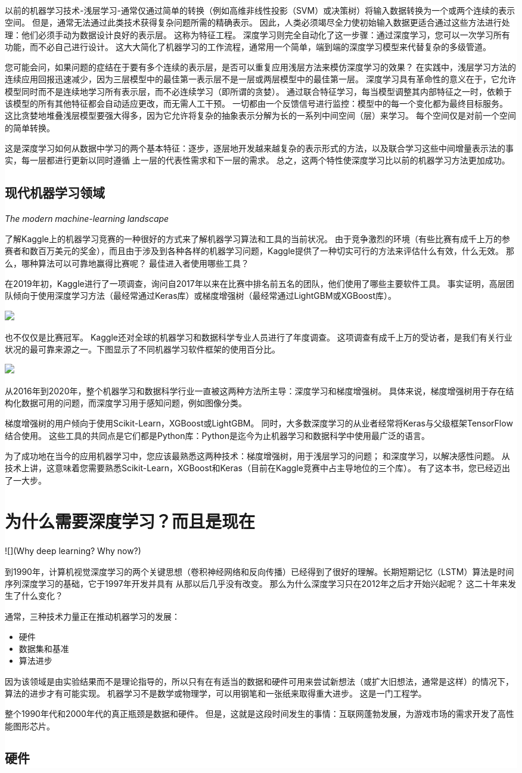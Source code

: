 以前的机器学习技术-浅层学习-通常仅通过简单的转换（例如高维非线性投影（SVM）或决策树）将输入数据转换为一个或两个连续的表示空间。 但是，通常无法通过此类技术获得复杂问题所需的精确表示。 因此，人类必须竭尽全力使初始输入数据更适合通过这些方法进行处理：他们必须手动为数据设计良好的表示层。 这称为特征工程。 深度学习则完全自动化了这一步骤：通过深度学习，您可以一次学习所有功能，而不必自己进行设计。 这大大简化了机器学习的工作流程，通常用一个简单，端到端的深度学习模型来代替复杂的多级管道。

您可能会问，如果问题的症结在于要有多个连续的表示层，是否可以重复应用浅层方法来模仿深度学习的效果？ 在实践中，浅层学习方法的连续应用回报迅速减少，因为三层模型中的最佳第一表示层不是一层或两层模型中的最佳第一层。 深度学习具有革命性的意义在于，它允许模型同时而不是连续地学习所有表示层，而不必连续学习（即所谓的贪婪）。 通过联合特征学习，每当模型调整其内部特征之一时，依赖于该模型的所有其他特征都会自动适应更改，而无需人工干预。 一切都由一个反馈信号进行监控：模型中的每一个变化都为最终目标服务。 这比贪婪地堆叠浅层模型要强大得多，因为它允许将复杂的抽象表示分解为长的一系列中间空间（层）来学习。 每个空间仅是对前一个空间的简单转换。

这是深度学习如何从数据中学习的两个基本特征：逐步，逐层地开发越来越复杂的表示形式的方法，以及联合学习这些中间增量表示法的事实，每一层都进行更新以同时遵循 上一层的代表性需求和下一层的需求。 总之，这两个特性使深度学习比以前的机器学习方法更加成功。

## 现代机器学习领域

*The modern machine-learning landscape*

了解Kaggle上的机器学习竞赛的一种很好的方式来了解机器学习算法和工具的当前状况。 由于竞争激烈的环境（有些比赛有成千上万的参赛者和数百万美元的奖金），而且由于涉及到各种各样的机器学习问题，Kaggle提供了一种切实可行的方法来评估什么有效，什么无效。 那么，哪种算法可以可靠地赢得比赛呢？ 最佳进入者使用哪些工具？

在2019年初，Kaggle进行了一项调查，询问自2017年以来在比赛中排名前五名的团队，他们使用了哪些主要软件工具。 事实证明，高层团队倾向于使用深度学习方法（最经常通过Keras库）或梯度增强树（最经常通过LightGBM或XGBoost库）。

![](https://drek4537l1klr.cloudfront.net/chollet2/v-4/Figures/kaggle_top_teams_tools.png)

也不仅仅是比赛冠军。 Kaggle还对全球的机器学习和数据科学专业人员进行了年度调查。 这项调查有成千上万的受访者，是我们有关行业状况的最可靠来源之一。下图显示了不同机器学习软件框架的使用百分比。

![](https://drek4537l1klr.cloudfront.net/chollet2/v-4/Figures/kaggle_ds_survey_2019.png)

从2016年到2020年，整个机器学习和数据科学行业一直被这两种方法所主导：深度学习和梯度增强树。 具体来说，梯度增强树用于存在结构化数据可用的问题，而深度学习用于感知问题，例如图像分类。

梯度增强树的用户倾向于使用Scikit-Learn，XGBoost或LightGBM。 同时，大多数深度学习的从业者经常将Keras与父级框架TensorFlow结合使用。 这些工具的共同点是它们都是Python库：Python是迄今为止机器学习和数据科学中使用最广泛的语言。

为了成功地在当今的应用机器学习中，您应该最熟悉这两种技术：梯度增强树，用于浅层学习的问题； 和深度学习，以解决感性问题。 从技术上讲，这意味着您需要熟悉Scikit-Learn，XGBoost和Keras（目前在Kaggle竞赛中占主导地位的三个库）。 有了这本书，您已经迈出了一大步。

# 为什么需要深度学习？而且是现在

![](Why deep learning? Why now?)

到1990年，计算机视觉深度学习的两个关键思想（卷积神经网络和反向传播）已经得到了很好的理解。长期短期记忆（LSTM）算法是时间序列深度学习的基础，它于1997年开发并具有 从那以后几乎没有改变。 那么为什么深度学习只在2012年之后才开始兴起呢？ 这二十年来发生了什么变化？

通常，三种技术力量正在推动机器学习的发展：
- 硬件
- 数据集和基准
- 算法进步

因为该领域是由实验结果而不是理论指导的，所以只有在有适当的数据和硬件可用来尝试新想法（或扩大旧想法，通常是这样）的情况下，算法的进步才有可能实现。 机器学习不是数学或物理学，可以用钢笔和一张纸来取得重大进步。 这是一门工程学。

整个1990年代和2000年代的真正瓶颈是数据和硬件。 但是，这就是这段时间发生的事情：互联网蓬勃发展，为游戏市场的需求开发了高性能图形芯片。

## 硬件
